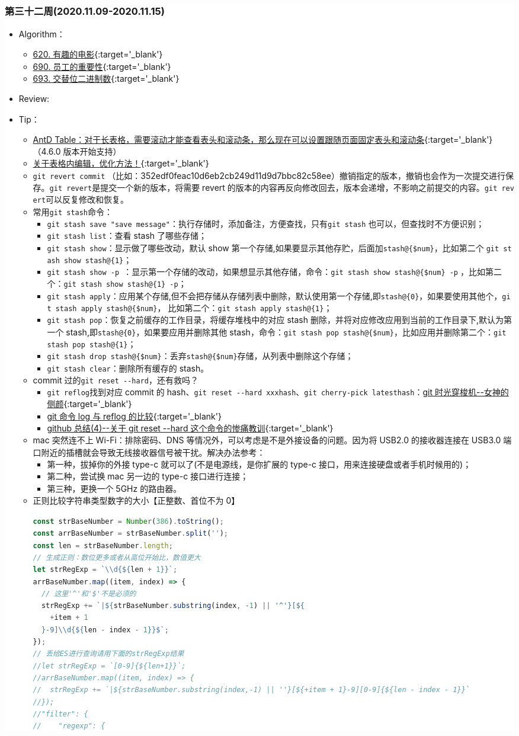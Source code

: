### 第三十二周(2020.11.09-2020.11.15)

- Algorithm：

  - [620. 有趣的电影](https://leetcode-cn.com/problems/not-boring-movies/){:target='\_blank'}
  - [690. 员工的重要性](https://leetcode-cn.com/problems/employee-importance/){:target='\_blank'}
  - [693. 交替位二进制数](https://leetcode-cn.com/problems/binary-number-with-alternating-bits/){:target='\_blank'}

- Review:

- Tip：

  - [AntD Table：对于长表格，需要滚动才能查看表头和滚动条，那么现在可以设置跟随页面固定表头和滚动条](https://ant.design/components/table-cn/#components-table-demo-sticky){:target='\_blank'}（4.6.0 版本开始支持）
  - [关于表格内编辑，优化方法！](https://github.com/ant-design/ant-design/issues/2884){:target='\_blank'}
  - `git revert commit` （比如：352edf0feac10d6eb2cb249d11d9d7bbc82c58ee）撤销指定的版本，撤销也会作为一次提交进行保存。`git revert`是提交一个新的版本，将需要 revert 的版本的内容再反向修改回去，版本会递增，不影响之前提交的内容。`git revert`可以反复修改和恢复。
  - 常用`git stash`命令：
    - `git stash save "save message"`：执行存储时，添加备注，方便查找，只有`git stash` 也可以，但查找时不方便识别；
    - `git stash list`：查看 stash 了哪些存储；
    - `git stash show`：显示做了哪些改动，默认 show 第一个存储,如果要显示其他存贮，后面加`stash@{$num}`，比如第二个 `git stash show stash@{1}`；
    - `git stash show -p `：显示第一个存储的改动，如果想显示其他存储，命令：`git stash show stash@{$num} -p` ，比如第二个：`git stash show stash@{1} -p`；
    - `git stash apply`：应用某个存储,但不会把存储从存储列表中删除，默认使用第一个存储,即`stash@{0}`，如果要使用其他个，`git stash apply stash@{$num}`， 比如第二个：`git stash apply stash@{1}`；
    - `git stash pop`：恢复之前缓存的工作目录，将缓存堆栈中的对应 stash 删除，并将对应修改应用到当前的工作目录下,默认为第一个 stash,即`stash@{0}`，如果要应用并删除其他 stash，命令：`git stash pop stash@{$num}`，比如应用并删除第二个：`git stash pop stash@{1}`；
    - `git stash drop stash@{$num}`：丢弃`stash@{$num}`存储，从列表中删除这个存储；
    - `git stash clear`：删除所有缓存的 stash。
  - commit 过的`git reset --hard`，还有救吗？
    - `git reflog`找到对应 commit 的 hash、`git reset --hard xxxhash`、`git cherry-pick latesthash`：[git 时光穿梭机--女神的侧颜](https://segmentfault.com/a/1190000018726100){:target='\_blank'}
    - [git 命令 log 与 reflog 的比较](https://blog.csdn.net/u013252047/article/details/80230781){:target='\_blank'}
    - [github 总结(4)--关于 git reset --hard 这个命令的惨痛教训](https://www.cnblogs.com/hope-markup/p/6683522.html){:target='\_blank'}
  - mac 突然连不上 Wi-Fi：排除密码、DNS 等情况外，可以考虑是不是外接设备的问题。因为将 USB2.0 的接收器连接在 USB3.0 端口附近的插槽就会导致无线接收器信号被干扰。解决办法参考：
    - 第一种，拔掉你的外接 type-c 就可以了(不是电源线，是你扩展的 type-c 接口，用来连接硬盘或者手机时候用的)；
    - 第二种，尝试换 mac 另一边的 type-c 接口进行连接；
    - 第三种，更换一个 5GHz 的路由器。
  - 正则比较字符串类型数字的大小【正整数、首位不为 0】
    ```js
    const strBaseNumber = Number(386).toString();
    const arrBaseNumber = strBaseNumber.split('');
    const len = strBaseNumber.length;
    // 生成正则：数位更多或者从高位开始比，数值更大
    let strRegExp = `\\d{${len + 1}}`;
    arrBaseNumber.map((item, index) => {
      // 这里'^'和'$'不是必须的
      strRegExp += `|${strBaseNumber.substring(index, -1) || '^'}[${
        +item + 1
      }-9]\\d{${len - index - 1}}$`;
    });
    // 丢给ES进行查询请用下面的strRegExp结果
    //let strRegExp = `[0-9]{${len+1}}`;
    //arrBaseNumber.map((item, index) => {
    //  strRegExp += `|${strBaseNumber.substring(index,-1) || ''}[${+item + 1}-9][0-9]{${len - index - 1}}`
    //});
    //"filter": {
    //    "regexp": {